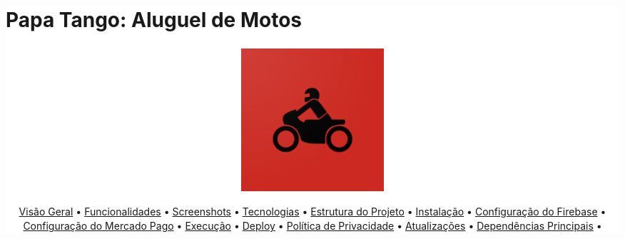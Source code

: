 # Papa Tango: Aluguel de Motos

<p align="center">
  <img src="screenshots/icon.png" alt="Logo Papa Tango: Aluguel de Motos" width="200"/>
</p>

<p align="center">
  <a href="#visão-geral">Visão Geral</a> •
  <a href="#funcionalidades">Funcionalidades</a> •
  <a href="#screenshots">Screenshots</a> •
  <a href="#tecnologias">Tecnologias</a> •
  <a href="#estrutura-do-projeto">Estrutura do Projeto</a> •
  <a href="#instalação">Instalação</a> •
  <a href="#configuração-do-firebase">Configuração do Firebase</a> •
  <a href="#configuração-do-mercado-pago">Configuração do Mercado Pago</a> •
  <a href="#execução">Execução</a> •
  <a href="#deploy">Deploy</a> •
  <a href="#política-de-privacidade">Política de Privacidade</a> •
  <a href="#atualizações">Atualizações</a> •
  <a href="#dependênciais-principais">Dependências Principais</a> •